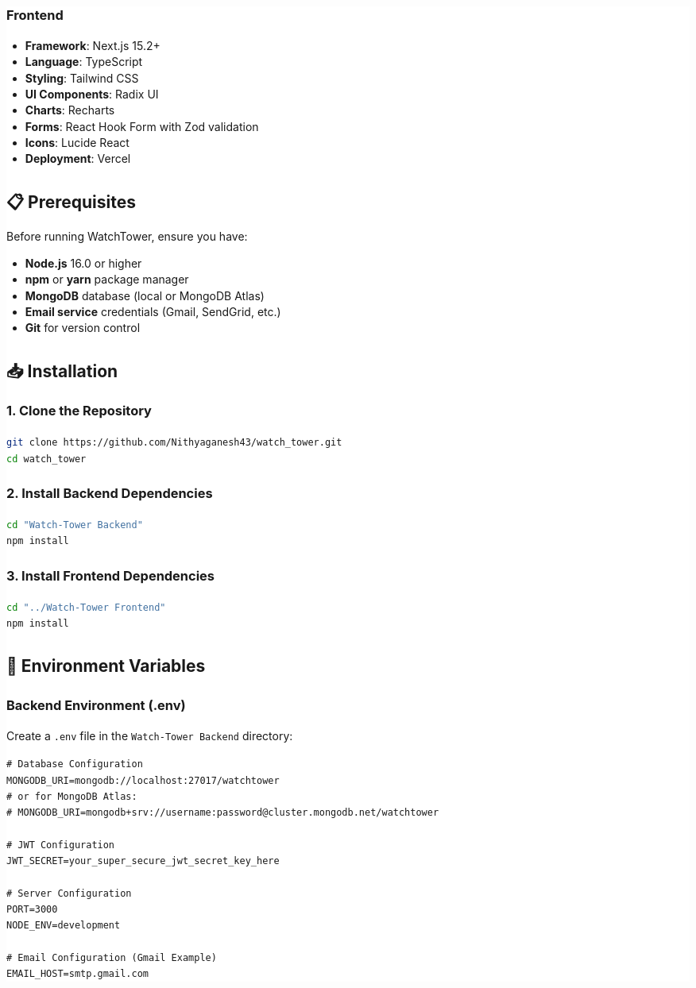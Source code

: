 ### Frontend
- **Framework**: Next.js 15.2+
- **Language**: TypeScript
- **Styling**: Tailwind CSS
- **UI Components**: Radix UI
- **Charts**: Recharts
- **Forms**: React Hook Form with Zod validation
- **Icons**: Lucide React
- **Deployment**: Vercel

## 📋 Prerequisites

Before running WatchTower, ensure you have:

- **Node.js** 16.0 or higher
- **npm** or **yarn** package manager
- **MongoDB** database (local or MongoDB Atlas)
- **Email service** credentials (Gmail, SendGrid, etc.)
- **Git** for version control

## 📥 Installation

### 1. Clone the Repository

```bash
git clone https://github.com/Nithyaganesh43/watch_tower.git
cd watch_tower
```

### 2. Install Backend Dependencies

```bash
cd "Watch-Tower Backend"
npm install
```

### 3. Install Frontend Dependencies

```bash
cd "../Watch-Tower Frontend"
npm install
```

## 🔐 Environment Variables

### Backend Environment (.env)

Create a `.env` file in the `Watch-Tower Backend` directory:

```env
# Database Configuration
MONGODB_URI=mongodb://localhost:27017/watchtower
# or for MongoDB Atlas:
# MONGODB_URI=mongodb+srv://username:password@cluster.mongodb.net/watchtower

# JWT Configuration
JWT_SECRET=your_super_secure_jwt_secret_key_here

# Server Configuration
PORT=3000
NODE_ENV=development

# Email Configuration (Gmail Example)
EMAIL_HOST=smtp.gmail.com
```